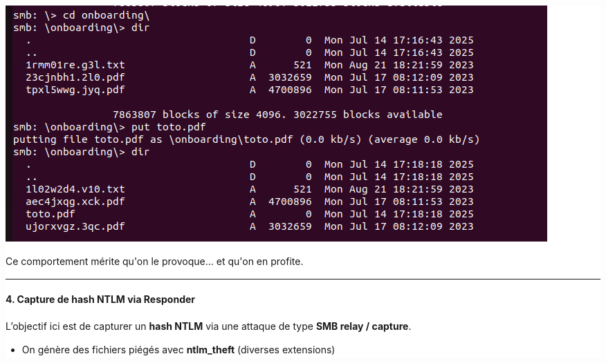 [![Filename changed](../images/Reset/changement_nom_fichiers.png)](../images/Reset/changement_nom_fichiers.png)

Ce comportement mérite qu'on le provoque... et qu'on en profite.

***

#### 4. Capture de hash NTLM via Responder

L’objectif ici est de capturer un **hash NTLM** via une attaque de type **SMB relay / capture**.

* On génère des fichiers piégés avec **ntlm\_theft** (diverses extensions)
